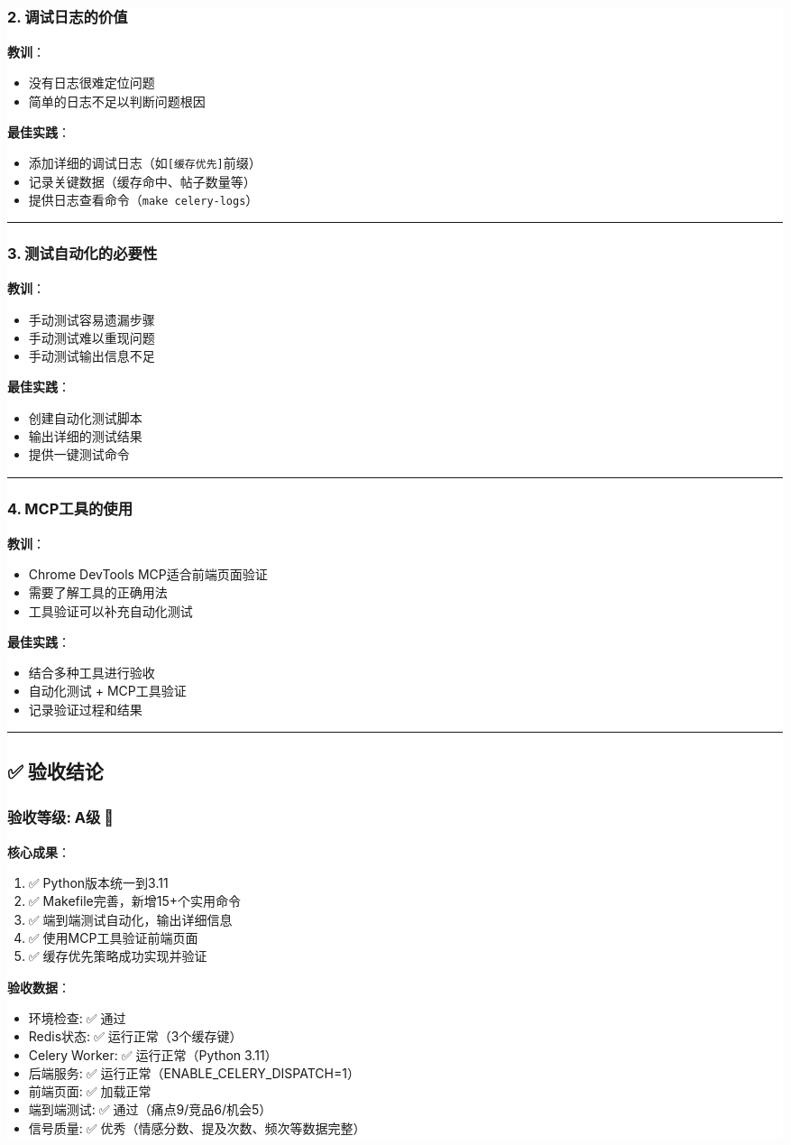 
### 2. 调试日志的价值

**教训**：
- 没有日志很难定位问题
- 简单的日志不足以判断问题根因

**最佳实践**：
- 添加详细的调试日志（如`[缓存优先]`前缀）
- 记录关键数据（缓存命中、帖子数量等）
- 提供日志查看命令（`make celery-logs`）

---

### 3. 测试自动化的必要性

**教训**：
- 手动测试容易遗漏步骤
- 手动测试难以重现问题
- 手动测试输出信息不足

**最佳实践**：
- 创建自动化测试脚本
- 输出详细的测试结果
- 提供一键测试命令

---

### 4. MCP工具的使用

**教训**：
- Chrome DevTools MCP适合前端页面验证
- 需要了解工具的正确用法
- 工具验证可以补充自动化测试

**最佳实践**：
- 结合多种工具进行验收
- 自动化测试 + MCP工具验证
- 记录验证过程和结果

---

## ✅ 验收结论

### 验收等级: A级 🎉

**核心成果**：
1. ✅ Python版本统一到3.11
2. ✅ Makefile完善，新增15+个实用命令
3. ✅ 端到端测试自动化，输出详细信息
4. ✅ 使用MCP工具验证前端页面
5. ✅ 缓存优先策略成功实现并验证

**验收数据**：
- 环境检查: ✅ 通过
- Redis状态: ✅ 运行正常（3个缓存键）
- Celery Worker: ✅ 运行正常（Python 3.11）
- 后端服务: ✅ 运行正常（ENABLE_CELERY_DISPATCH=1）
- 前端页面: ✅ 加载正常
- 端到端测试: ✅ 通过（痛点9/竞品6/机会5）
- 信号质量: ✅ 优秀（情感分数、提及次数、频次等数据完整）
